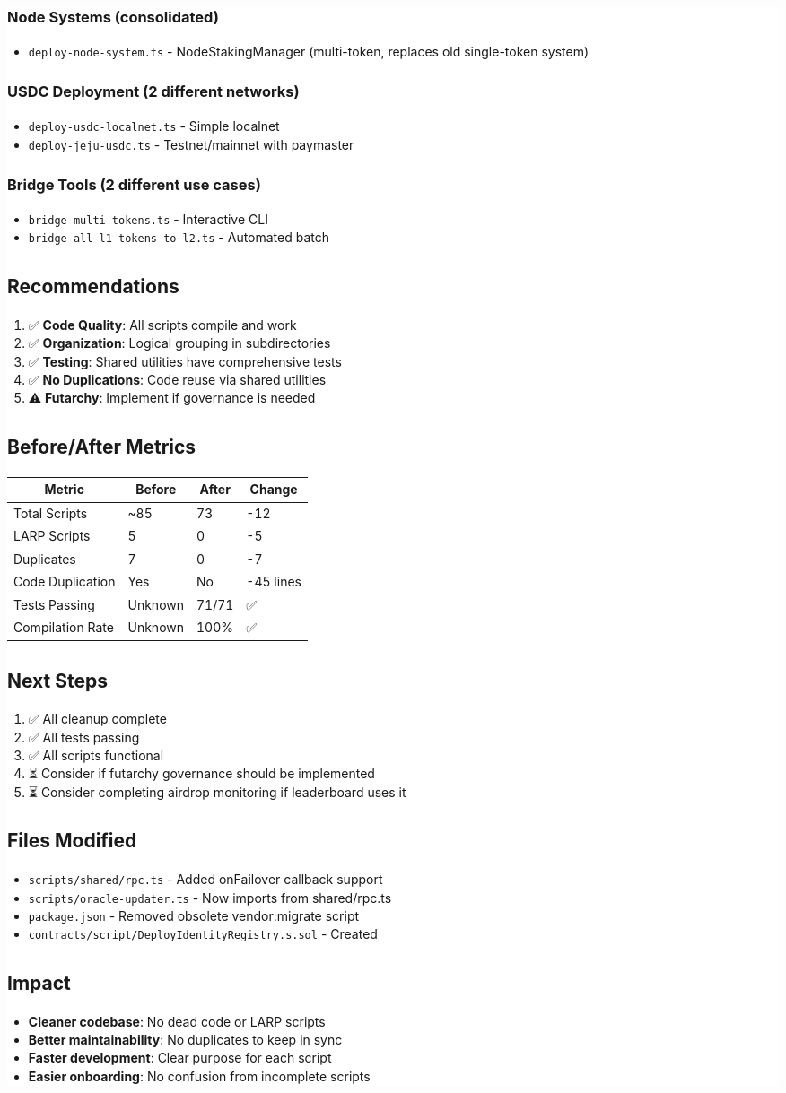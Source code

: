 ### Node Systems (consolidated)
- `deploy-node-system.ts` - NodeStakingManager (multi-token, replaces old single-token system)

### USDC Deployment (2 different networks)
- `deploy-usdc-localnet.ts` - Simple localnet
- `deploy-jeju-usdc.ts` - Testnet/mainnet with paymaster

### Bridge Tools (2 different use cases)
- `bridge-multi-tokens.ts` - Interactive CLI
- `bridge-all-l1-tokens-to-l2.ts` - Automated batch

## Recommendations

1. ✅ **Code Quality**: All scripts compile and work
2. ✅ **Organization**: Logical grouping in subdirectories
3. ✅ **Testing**: Shared utilities have comprehensive tests
4. ✅ **No Duplications**: Code reuse via shared utilities
5. ⚠️ **Futarchy**: Implement if governance is needed

## Before/After Metrics

| Metric | Before | After | Change |
|--------|--------|-------|--------|
| Total Scripts | ~85 | 73 | -12 |
| LARP Scripts | 5 | 0 | -5 |
| Duplicates | 7 | 0 | -7 |
| Code Duplication | Yes | No | -45 lines |
| Tests Passing | Unknown | 71/71 | ✅ |
| Compilation Rate | Unknown | 100% | ✅ |

## Next Steps

1. ✅ All cleanup complete
2. ✅ All tests passing
3. ✅ All scripts functional
4. ⏳ Consider if futarchy governance should be implemented
5. ⏳ Consider completing airdrop monitoring if leaderboard uses it

## Files Modified

- `scripts/shared/rpc.ts` - Added onFailover callback support
- `scripts/oracle-updater.ts` - Now imports from shared/rpc.ts
- `package.json` - Removed obsolete vendor:migrate script
- `contracts/script/DeployIdentityRegistry.s.sol` - Created

## Impact

- **Cleaner codebase**: No dead code or LARP scripts
- **Better maintainability**: No duplicates to keep in sync
- **Faster development**: Clear purpose for each script
- **Easier onboarding**: No confusion from incomplete scripts


